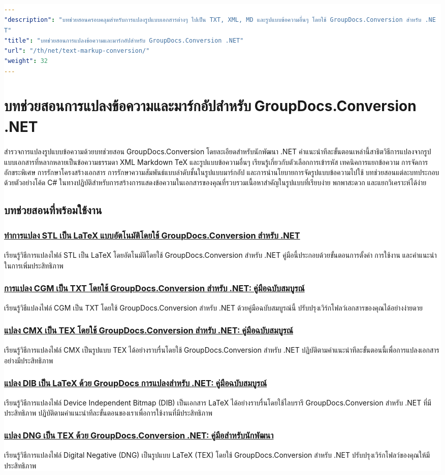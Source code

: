 ```yaml
---
"description": "บทช่วยสอนครอบคลุมสำหรับการแปลงรูปแบบเอกสารต่างๆ ไปเป็น TXT, XML, MD และรูปแบบข้อความอื่นๆ โดยใช้ GroupDocs.Conversion สำหรับ .NET"
"title": "บทช่วยสอนการแปลงข้อความและมาร์กอัปสำหรับ GroupDocs.Conversion .NET"
"url": "/th/net/text-markup-conversion/"
"weight": 32
---
```


# บทช่วยสอนการแปลงข้อความและมาร์กอัปสำหรับ GroupDocs.Conversion .NET

สำรวจการแปลงรูปแบบข้อความด้วยบทช่วยสอน GroupDocs.Conversion โดยละเอียดสำหรับนักพัฒนา .NET คำแนะนำทีละขั้นตอนเหล่านี้สาธิตวิธีการแปลงจากรูปแบบเอกสารที่หลากหลายเป็นข้อความธรรมดา XML Markdown TeX และรูปแบบข้อความอื่นๆ เรียนรู้เกี่ยวกับตัวเลือกการเข้ารหัส เทคนิคการแยกข้อความ การจัดการอักขระพิเศษ การรักษาโครงสร้างเอกสาร การรักษาความสัมพันธ์แบบลำดับชั้นในรูปแบบมาร์กอัป และการนำนโยบายการจัดรูปแบบข้อความไปใช้ บทช่วยสอนแต่ละบทประกอบด้วยตัวอย่างโค้ด C# ในทางปฏิบัติสำหรับการสร้างการแสดงข้อความในเอกสารของคุณที่รวบรวมเนื้อหาสำคัญในรูปแบบที่เรียบง่าย พกพาสะดวก และแยกวิเคราะห์ได้ง่าย

## บทช่วยสอนที่พร้อมใช้งาน

### [ทำการแปลง STL เป็น LaTeX แบบอัตโนมัติโดยใช้ GroupDocs.Conversion สำหรับ .NET](./convert-stl-to-latex-groupdocs-dotnet/)
เรียนรู้วิธีการแปลงไฟล์ STL เป็น LaTeX โดยอัตโนมัติโดยใช้ GroupDocs.Conversion สำหรับ .NET คู่มือนี้ประกอบด้วยขั้นตอนการตั้งค่า การใช้งาน และคำแนะนำในการเพิ่มประสิทธิภาพ

### [การแปลง CGM เป็น TXT โดยใช้ GroupDocs.Conversion สำหรับ .NET: คู่มือฉบับสมบูรณ์](./cgm-to-txt-conversion-groupdocs-net/)
เรียนรู้วิธีแปลงไฟล์ CGM เป็น TXT โดยใช้ GroupDocs.Conversion สำหรับ .NET ด้วยคู่มือฉบับสมบูรณ์นี้ ปรับปรุงเวิร์กโฟลว์เอกสารของคุณได้อย่างง่ายดาย

### [แปลง CMX เป็น TEX โดยใช้ GroupDocs.Conversion สำหรับ .NET: คู่มือฉบับสมบูรณ์](./convert-cmx-to-tex-groupdocs-net/)
เรียนรู้วิธีการแปลงไฟล์ CMX เป็นรูปแบบ TEX ได้อย่างราบรื่นโดยใช้ GroupDocs.Conversion สำหรับ .NET ปฏิบัติตามคำแนะนำทีละขั้นตอนนี้เพื่อการแปลงเอกสารอย่างมีประสิทธิภาพ

### [แปลง DIB เป็น LaTeX ด้วย GroupDocs การแปลงสำหรับ .NET: คู่มือฉบับสมบูรณ์](./convert-dib-to-latex-groupdocs-conversion-net/)
เรียนรู้วิธีการแปลงไฟล์ Device Independent Bitmap (DIB) เป็นเอกสาร LaTeX ได้อย่างราบรื่นโดยใช้ไลบรารี GroupDocs.Conversion สำหรับ .NET ที่มีประสิทธิภาพ ปฏิบัติตามคำแนะนำทีละขั้นตอนของเราเพื่อการใช้งานที่มีประสิทธิภาพ

### [แปลง DNG เป็น TEX ด้วย GroupDocs.Conversion .NET: คู่มือสำหรับนักพัฒนา](./convert-dng-to-tex-groupdocs-dotnet/)
เรียนรู้วิธีการแปลงไฟล์ Digital Negative (DNG) เป็นรูปแบบ LaTeX (TEX) โดยใช้ GroupDocs.Conversion สำหรับ .NET ปรับปรุงเวิร์กโฟลว์ของคุณให้มีประสิทธิภาพ
